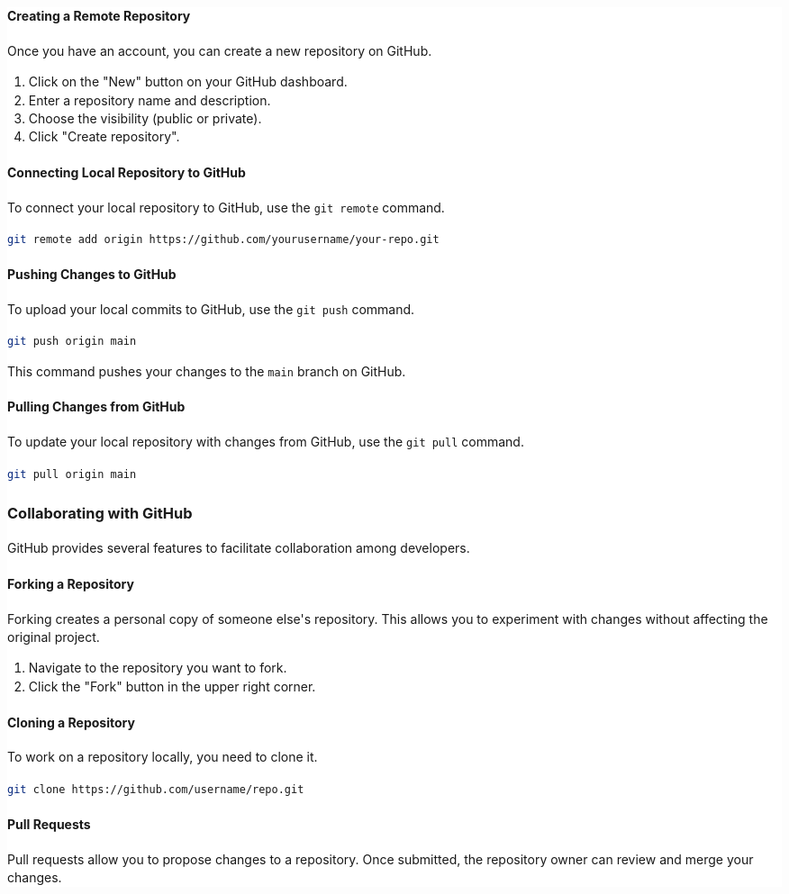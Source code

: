 #### Creating a Remote Repository

Once you have an account, you can create a new repository on GitHub.

1. Click on the "New" button on your GitHub dashboard.
2. Enter a repository name and description.
3. Choose the visibility (public or private).
4. Click "Create repository".

#### Connecting Local Repository to GitHub

To connect your local repository to GitHub, use the `git remote` command.

```bash
git remote add origin https://github.com/yourusername/your-repo.git
```

#### Pushing Changes to GitHub

To upload your local commits to GitHub, use the `git push` command.

```bash
git push origin main
```

This command pushes your changes to the `main` branch on GitHub.

#### Pulling Changes from GitHub

To update your local repository with changes from GitHub, use the `git pull` command.

```bash
git pull origin main
```

### Collaborating with GitHub

GitHub provides several features to facilitate collaboration among developers.

#### Forking a Repository

Forking creates a personal copy of someone else's repository. This allows you to experiment with changes without affecting the original project.

1. Navigate to the repository you want to fork.
2. Click the "Fork" button in the upper right corner.

#### Cloning a Repository

To work on a repository locally, you need to clone it.

```bash
git clone https://github.com/username/repo.git
```

#### Pull Requests

Pull requests allow you to propose changes to a repository. Once submitted, the repository owner can review and merge your changes.
